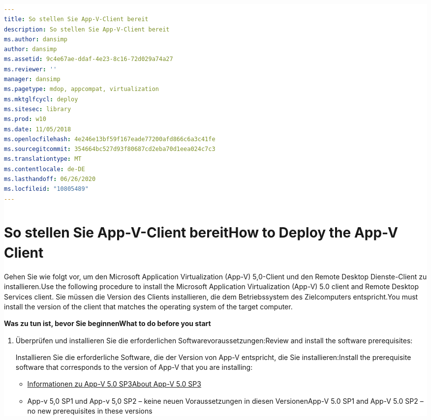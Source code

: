 ```yaml
---
title: So stellen Sie App-V-Client bereit
description: So stellen Sie App-V-Client bereit
ms.author: dansimp
author: dansimp
ms.assetid: 9c4e67ae-ddaf-4e23-8c16-72d029a74a27
ms.reviewer: ''
manager: dansimp
ms.pagetype: mdop, appcompat, virtualization
ms.mktglfcycl: deploy
ms.sitesec: library
ms.prod: w10
ms.date: 11/05/2018
ms.openlocfilehash: 4e246e13bf59f167eade77200afd866c6a3c41fe
ms.sourcegitcommit: 354664bc527d93f80687cd2eba70d1eea024c7c3
ms.translationtype: MT
ms.contentlocale: de-DE
ms.lasthandoff: 06/26/2020
ms.locfileid: "10805489"
---
```

# <span data-ttu-id="ab056-103">So stellen Sie App-V-Client bereit</span><span class="sxs-lookup"><span data-stu-id="ab056-103">How to Deploy the App-V Client</span></span>


<span data-ttu-id="ab056-104">Gehen Sie wie folgt vor, um den Microsoft Application Virtualization (App-V) 5,0-Client und den Remote Desktop Dienste-Client zu installieren.</span><span class="sxs-lookup"><span data-stu-id="ab056-104">Use the following procedure to install the Microsoft Application Virtualization (App-V) 5.0 client and Remote Desktop Services client.</span></span> <span data-ttu-id="ab056-105">Sie müssen die Version des Clients installieren, die dem Betriebssystem des Zielcomputers entspricht.</span><span class="sxs-lookup"><span data-stu-id="ab056-105">You must install the version of the client that matches the operating system of the target computer.</span></span>

<a href="" id="bkmk-clt-install-prereqs"></a>**<span data-ttu-id="ab056-106">Was zu tun ist, bevor Sie beginnen</span><span class="sxs-lookup"><span data-stu-id="ab056-106">What to do before you start</span></span>**

1. <span data-ttu-id="ab056-107">Überprüfen und installieren Sie die erforderlichen Softwarevoraussetzungen:</span><span class="sxs-lookup"><span data-stu-id="ab056-107">Review and install the software prerequisites:</span></span>

   <span data-ttu-id="ab056-108">Installieren Sie die erforderliche Software, die der Version von App-V entspricht, die Sie installieren:</span><span class="sxs-lookup"><span data-stu-id="ab056-108">Install the prerequisite software that corresponds to the version of App-V that you are installing:</span></span>

   - [<span data-ttu-id="ab056-109">Informationen zu App-V 5.0 SP3</span><span class="sxs-lookup"><span data-stu-id="ab056-109">About App-V 5.0 SP3</span></span>](about-app-v-50-sp3.md)

   - <span data-ttu-id="ab056-110">App-v 5,0 SP1 und App-v 5,0 SP2 – keine neuen Voraussetzungen in diesen Versionen</span><span class="sxs-lookup"><span data-stu-id="ab056-110">App-V 5.0 SP1 and App-V 5.0 SP2 – no new prerequisites in these versions</span></span>
